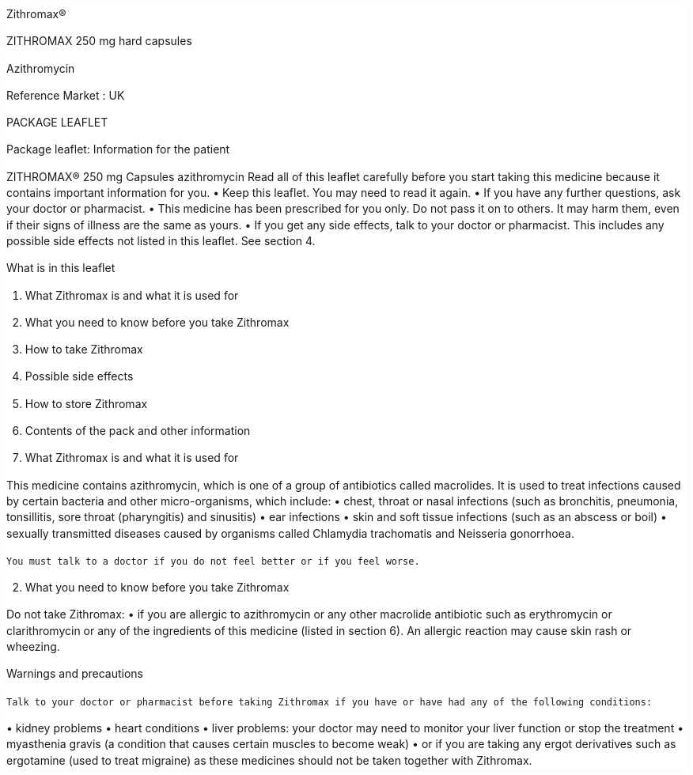 Zithromax®

ZITHROMAX 250 mg hard capsules

Azithromycin

Reference Market : UK

PACKAGE LEAFLET


Package leaflet: Information for the patient 

ZITHROMAX® 250 mg Capsules
azithromycin
Read all of this leaflet carefully before you start taking this medicine because it contains important information for you. 
• Keep this leaflet. You may need to read it again. 
• If you have any further questions, ask your doctor or pharmacist. 
• This medicine has been prescribed for you only. Do not pass it on to others. It may harm them, even if their signs of illness are the same as yours. 
• If you get any side effects, talk to your doctor or pharmacist. This includes any possible side effects not listed in this leaflet. See section 4. 

What is in this leaflet 
1. What Zithromax is and what it is used for 
2. What you need to know before you take Zithromax 
3. How to take Zithromax 
4. Possible side effects 
5. How to store Zithromax 
6. Contents of the pack and other information 

1. 	What Zithromax is and what it is used for 

This medicine contains azithromycin, which is one of a group of antibiotics called macrolides. It is used to treat infections caused by certain bacteria and other micro-organisms, which include: 
• chest, throat or nasal infections (such as bronchitis, pneumonia, tonsillitis, sore throat (pharyngitis) and sinusitis) 
• ear infections 
• skin and soft tissue infections (such as an abscess or boil) 
• sexually transmitted diseases caused by organisms called Chlamydia trachomatis and Neisseria gonorrhoea. 

	You must talk to a doctor if you do not feel better or if you feel worse.

2. 	What you need to know before you take Zithromax 

Do not take Zithromax: 
• if you are allergic to azithromycin or any other macrolide antibiotic such as erythromycin or clarithromycin or any of the ingredients of this medicine (listed in section 6). An allergic reaction may cause skin rash or wheezing.

Warnings and precautions

	Talk to your doctor or pharmacist before taking Zithromax if you have or have had any of the following conditions: 
• kidney problems 
• heart conditions 
• liver problems: your doctor may need to monitor your liver function or stop the treatment
• myasthenia gravis (a condition that causes certain muscles to become weak) 
• or if you are taking any ergot derivatives such as ergotamine (used to treat migraine) as these medicines should not be taken together with Zithromax.
